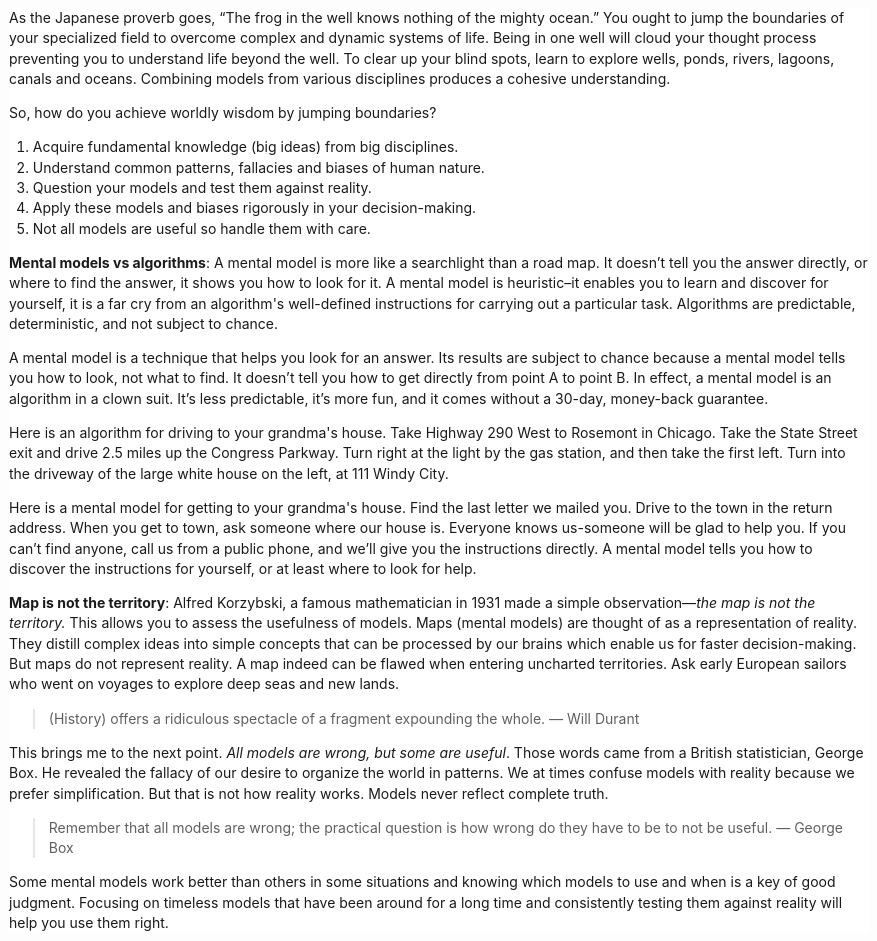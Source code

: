 As the Japanese proverb goes, “The frog in the well knows nothing of the mighty ocean.” You ought to jump the boundaries of your specialized field to overcome complex and dynamic systems of life. Being in one well will cloud your thought process preventing you to understand life beyond the well. To clear up your blind spots, learn to explore wells, ponds, rivers, lagoons, canals and oceans. Combining models from various disciplines produces a cohesive understanding. 

So, how do you achieve worldly wisdom by jumping boundaries?

1. Acquire fundamental knowledge (big ideas) from big disciplines.
2. Understand common patterns, fallacies and biases of human nature.
3. Question your models and test them against reality.
4. Apply these models and biases rigorously in your decision-making.
5. Not all models are useful so handle them with care.

**Mental models vs algorithms**: A mental model is more like a searchlight than a road map. It doesn’t tell you the answer directly, or where to find the answer, it shows you how to look for it. A mental model is heuristic–it enables you to learn and discover for yourself, it is a far cry from an algorithm's well-defined instructions for carrying out a particular task. Algorithms are predictable, deterministic, and not subject to chance.

A mental model is a technique that helps you look for an answer. Its results are subject to chance because a mental model tells you how to look, not what to find. It doesn’t tell you how to get directly from point A to point B. In effect, a mental model is an algorithm in a clown suit. It’s less predictable, it’s more fun, and it comes without a 30-day, money-back guarantee.

Here is an algorithm for driving to your grandma's house. Take Highway 290 West to Rosemont in Chicago. Take the State Street exit and drive 2.5 miles up the Congress Parkway. Turn right at the light by the gas station, and then take the first left. Turn into the driveway of the large white house on the left, at 111 Windy City.

Here is a mental model for getting to your grandma's house. Find the last letter we mailed you. Drive to the town in the return address. When you get to town, ask someone where our house is. Everyone knows us-someone will be glad to help you. If you can’t find anyone, call us from a public phone, and we’ll give you the instructions directly. A mental model tells you how to discover the instructions for yourself, or at least where to look for help.

**Map is not the territory**: Alfred Korzybski, a famous mathematician in 1931 made a simple observation—*the map is not the territory.* This allows you to assess the usefulness of models. Maps (mental models) are thought of as a representation of reality. They distill complex ideas into simple concepts that can be processed by our brains which enable us for faster decision-making. But maps do not represent reality. A map indeed can be flawed when entering uncharted territories. Ask early European sailors who went on voyages to explore deep seas and new lands.

> (History) offers a ridiculous spectacle of a fragment expounding the whole. — Will Durant

This brings me to the next point. *All models are wrong, but some are useful*. Those words came from a British statistician, George Box. He revealed the fallacy of our desire to organize the world in patterns. We at times confuse models with reality because we prefer simplification. But that is not how reality works. Models never reflect complete truth.

> Remember that all models are wrong; the practical question is how wrong do they have to be to not be useful. — George Box

Some mental models work better than others in some situations and knowing which models to use and when is a key of good judgment. Focusing on timeless models that have been around for a long time and consistently testing them against reality will help you use them right.
